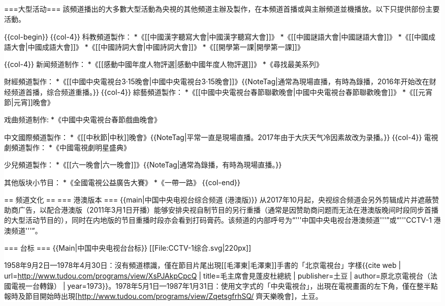 ===大型活动===
該頻道播出的大多數大型活動為央視的其他頻道主辦及製作，在本頻道首播或與主辦頻道並機播放。以下只提供部份主要活動。

{{col-begin}}
{{col-4}}
科教頻道製作：
*《[[中國漢字聽寫大會|中國漢字聽寫大會]]》
*《[[中國謎語大會|中國謎語大會]]》
*《[[中國成語大會|中國成語大會]]》
*《[[中國詩詞大會|中國詩詞大會]]》
*《[[開學第一課|開學第一課]]》

{{col-4}}
新闻频道制作：
*《[[感動中國年度人物評選|感動中國年度人物評選]]》
*《尋找最美系列》

財經頻道製作：
*《[[中國中央電視台3·15晚會|中國中央電視台3·15晚會]]》{{NoteTag|通常為現場直播，有時為錄播，2016年开始改在财经频道首播，综合频道重播。}}
{{col-4}}
綜藝頻道製作：
*《[[中國中央電視台春節聯歡晚會|中國中央電視台春節聯歡晚會]]》
*《[[元宵節|元宵]]晚會》

戏曲频道制作:
*《中國中央電視台春節戲曲晚會》

中文國際頻道製作：
*《[[中秋節|中秋]]晚會》{{NoteTag|平常一直是現場直播。2017年由于大庆天气冷因素故改为录播。}}
{{col-4}}
電視劇頻道製作：
*《中國電視劇明星盛典》

少兒頻道製作：
*《[[六一晚會|六一晚會]]》{{NoteTag|通常為錄播，有時為現場直播。}}

其他版块小节目：
*《全國電視公益廣告大賽》
*《一帶一路》
{{col-end}}

== 频道文化 ==
=== 港澳版本 ===
{{main|中国中央电视台综合频道 (港澳版)}}
从2017年10月起，央视综合频道会另外剪辑成片并遮蔽赞助商广告，以配合港澳版（2011年3月1日开播）能够安排央视自制节目的另行重播（通常是因赞助商问题而无法在港澳版晚间时段同步首播的大型活动节目的），同时在内地版的节目重播时段亦会看到打码膏药。该频道的内部呼号为“'''中国中央电视台港澳频道'''”或“'''CCTV-1 港澳频道'''”。

=== 台标 ===
{{Main|中国中央电视台台标}}
[[File:CCTV-1综合.svg|220px]]

1958年9月2日—1978年4月30日：沒有頻道標識，僅在節目片尾出現[[毛澤東|毛澤東]]手書的「北京電視台」字樣<ref>{{cite web | url=http://www.tudou.com/programs/view/XsPJAkpCpcQ | title=毛主席會見蓬皮杜總統 | publisher=土豆 | author=原北京電視台（法國電視一台轉錄） | year=1973}}</ref>。1978年5月1日—1987年1月31日：使用文字式的「中央電視台」，出現在電視畫面的左下角，僅在整半點報時及節目開始時出現<ref>[http://www.tudou.com/programs/view/ZqetsgfrhSQ/ 齊天樂晚會]，土豆</ref>。
